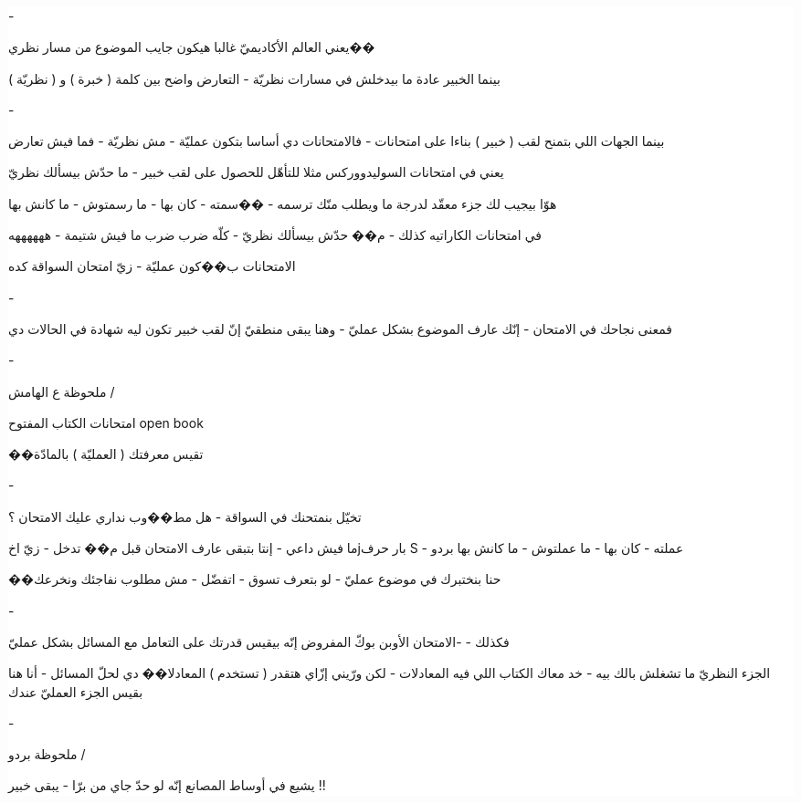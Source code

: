 \-

يعني العالم الأكاديميّ غالبا هيكون جايب الموضوع من مسار نظري��

بينما الخبير عادة ما بيدخلش في مسارات نظريّة - التعارض واضح بين كلمة (
خبرة ) و ( نظريّة )

\-

بينما الجهات اللي بتمنح لقب ( خبير ) بناءا على امتحانات - فالامتحانات
دي أساسا بتكون عمليّة - مش نظريّة - فما فيش تعارض

يعني في امتحانات السوليدووركس مثلا للتأهّل للحصول على لقب خبير - ما حدّش
بيسألك نظريّ

هوّا بيجيب لك جزء معقّد لدرجة ما ويطلب منّك ترسمه - ��سمته - كان بها - ما
رسمتوش - ما كانش بها

في امتحانات الكاراتيه كذلك - م�� حدّش بيسألك نظريّ - كلّه ضرب ضرب ما فيش
شتيمة - ههههههه

الامتحانات ب��كون عمليّة - زيّ امتحان السواقة كده

\-

فمعنى نجاحك في الامتحان - إنّك عارف الموضوع بشكل عمليّ - وهنا يبقى منطقيّ
إنّ لقب خبير تكون ليه شهادة في الحالات دي

\-

ملحوظة ع الهامش /

امتحانات الكتاب المفتوح open book

��تقيس معرفتك ( العمليّة ) بالمادّة

\-

تخيّل بنمتحنك في السواقة - هل مط��وب نداري عليك الامتحان ؟

ما فيش داعي - إنتا بتبقى عارف الامتحان قبل م�� تدخل - زيّ
اخjبار حرف S - عملته - كان بها - ما عملتوش -
ما كانش بها بردو

��حنا بنختبرك في موضوع عمليّ - لو بتعرف تسوق - اتفضّل - مش مطلوب نفاجئك
ونخرعك

\-

فكذلك - -الامتحان الأوبن بوكّ المفروض إنّه بيقيس قدرتك على التعامل مع
المسائل بشكل عمليّ

الجزء النظريّ ما تشغلش بالك بيه - خد معاك الكتاب اللي فيه المعادلات -
لكن ورّيني إزّاي هتقدر ( تستخدم ) المعادلا�� دي لحلّ المسائل - أنا هنا بقيس
الجزء العمليّ عندك

\-

ملحوظة بردو /

يشيع في أوساط المصانع إنّه لو حدّ جاي من برّا - يبقى خبير !!
